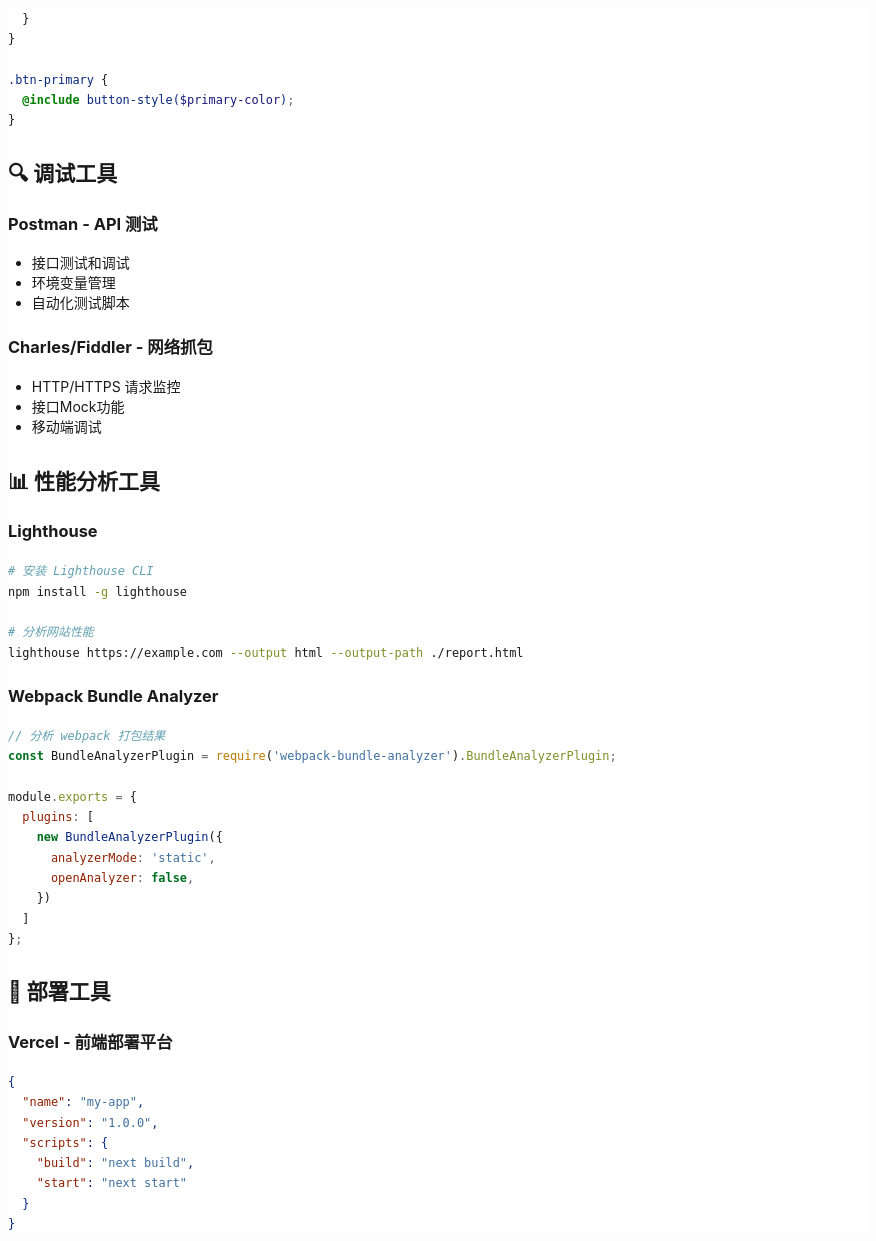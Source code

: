 ```scss
  }
}

.btn-primary {
  @include button-style($primary-color);
}
```

## 🔍 调试工具

### **Postman** - API 测试
- 接口测试和调试
- 环境变量管理
- 自动化测试脚本

### **Charles/Fiddler** - 网络抓包
- HTTP/HTTPS 请求监控
- 接口Mock功能
- 移动端调试

## 📊 性能分析工具

### **Lighthouse**
```bash
# 安装 Lighthouse CLI
npm install -g lighthouse

# 分析网站性能
lighthouse https://example.com --output html --output-path ./report.html
```

### **Webpack Bundle Analyzer**
```javascript
// 分析 webpack 打包结果
const BundleAnalyzerPlugin = require('webpack-bundle-analyzer').BundleAnalyzerPlugin;

module.exports = {
  plugins: [
    new BundleAnalyzerPlugin({
      analyzerMode: 'static',
      openAnalyzer: false,
    })
  ]
};
```

## 🚀 部署工具

### **Vercel** - 前端部署平台
```json
{
  "name": "my-app",
  "version": "1.0.0",
  "scripts": {
    "build": "next build",
    "start": "next start"
  }
}
```
